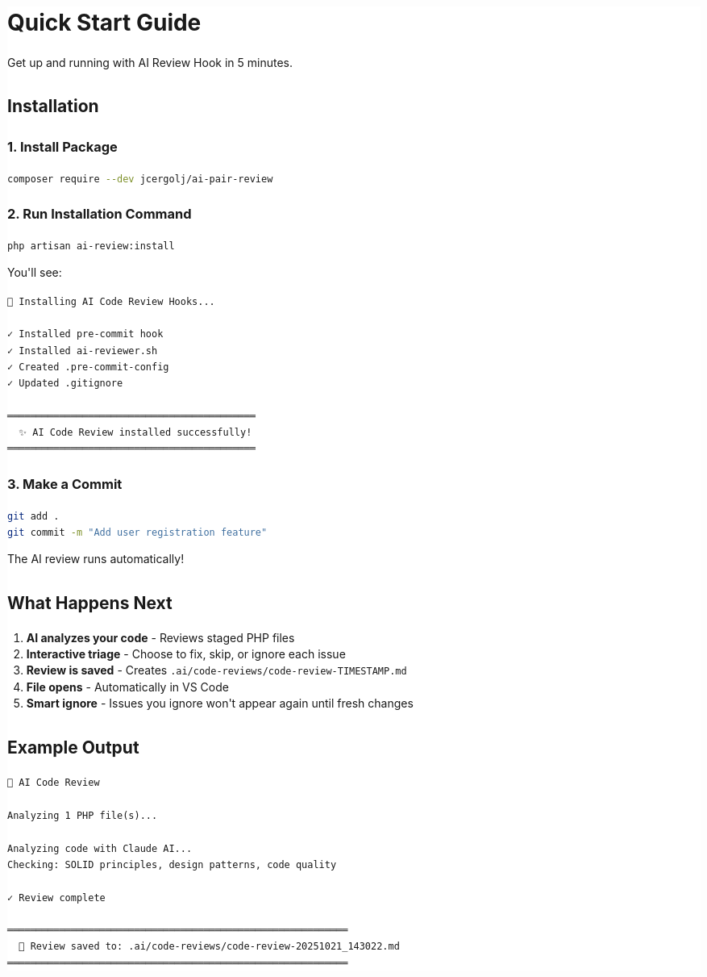 # Quick Start Guide

Get up and running with AI Review Hook in 5 minutes.

## Installation

### 1. Install Package

```bash
composer require --dev jcergolj/ai-pair-review
```

### 2. Run Installation Command

```bash
php artisan ai-review:install
```

You'll see:
```
🤖 Installing AI Code Review Hooks...

✓ Installed pre-commit hook
✓ Installed ai-reviewer.sh
✓ Created .pre-commit-config
✓ Updated .gitignore

═══════════════════════════════════════════
  ✨ AI Code Review installed successfully!
═══════════════════════════════════════════
```

### 3. Make a Commit

```bash
git add .
git commit -m "Add user registration feature"
```

The AI review runs automatically!

## What Happens Next

1. **AI analyzes your code** - Reviews staged PHP files
2. **Interactive triage** - Choose to fix, skip, or ignore each issue
3. **Review is saved** - Creates `.ai/code-reviews/code-review-TIMESTAMP.md`
4. **File opens** - Automatically in VS Code
5. **Smart ignore** - Issues you ignore won't appear again until fresh changes

## Example Output

```
🤖 AI Code Review

Analyzing 1 PHP file(s)...

Analyzing code with Claude AI...
Checking: SOLID principles, design patterns, code quality

✓ Review complete

═══════════════════════════════════════════════════════════
  📝 Review saved to: .ai/code-reviews/code-review-20251021_143022.md
═══════════════════════════════════════════════════════════

```